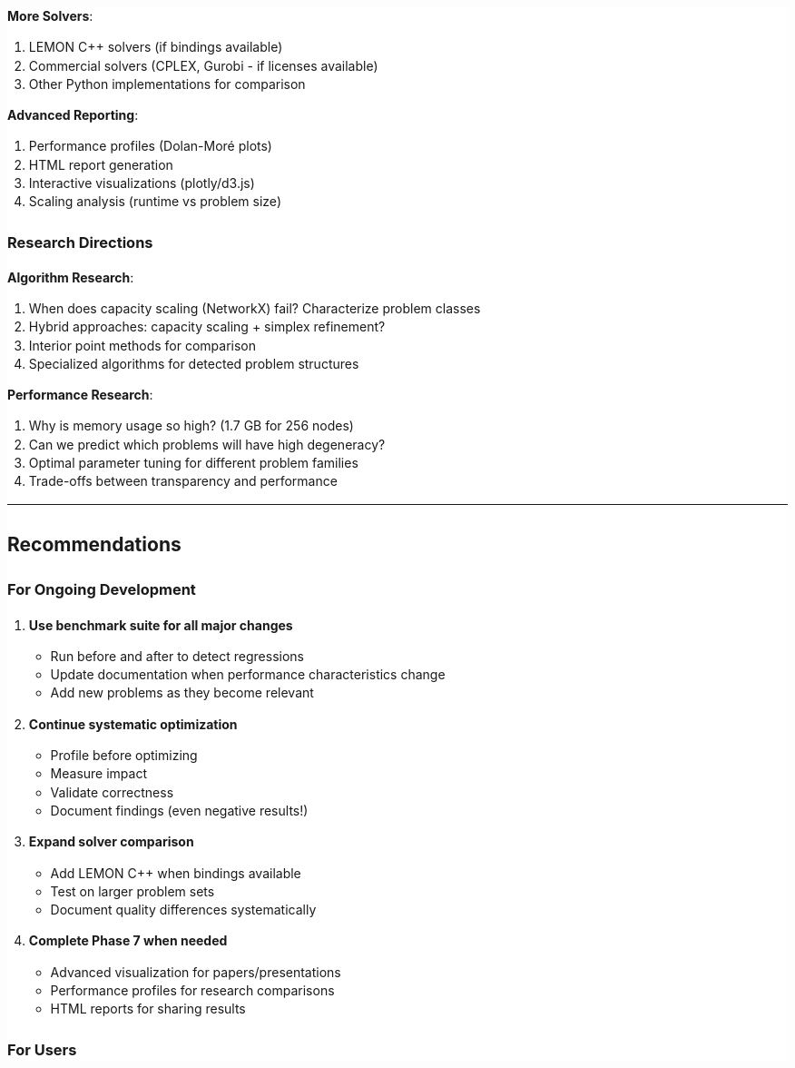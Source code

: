 **More Solvers**:
1. LEMON C++ solvers (if bindings available)
2. Commercial solvers (CPLEX, Gurobi - if licenses available)
3. Other Python implementations for comparison

**Advanced Reporting**:
1. Performance profiles (Dolan-Moré plots)
2. HTML report generation
3. Interactive visualizations (plotly/d3.js)
4. Scaling analysis (runtime vs problem size)

### Research Directions

**Algorithm Research**:
1. When does capacity scaling (NetworkX) fail? Characterize problem classes
2. Hybrid approaches: capacity scaling + simplex refinement?
3. Interior point methods for comparison
4. Specialized algorithms for detected problem structures

**Performance Research**:
1. Why is memory usage so high? (1.7 GB for 256 nodes)
2. Can we predict which problems will have high degeneracy?
3. Optimal parameter tuning for different problem families
4. Trade-offs between transparency and performance

---

## Recommendations

### For Ongoing Development

1. **Use benchmark suite for all major changes**
   - Run before and after to detect regressions
   - Update documentation when performance characteristics change
   - Add new problems as they become relevant

2. **Continue systematic optimization**
   - Profile before optimizing
   - Measure impact
   - Validate correctness
   - Document findings (even negative results!)

3. **Expand solver comparison**
   - Add LEMON C++ when bindings available
   - Test on larger problem sets
   - Document quality differences systematically

4. **Complete Phase 7 when needed**
   - Advanced visualization for papers/presentations
   - Performance profiles for research comparisons
   - HTML reports for sharing results

### For Users
